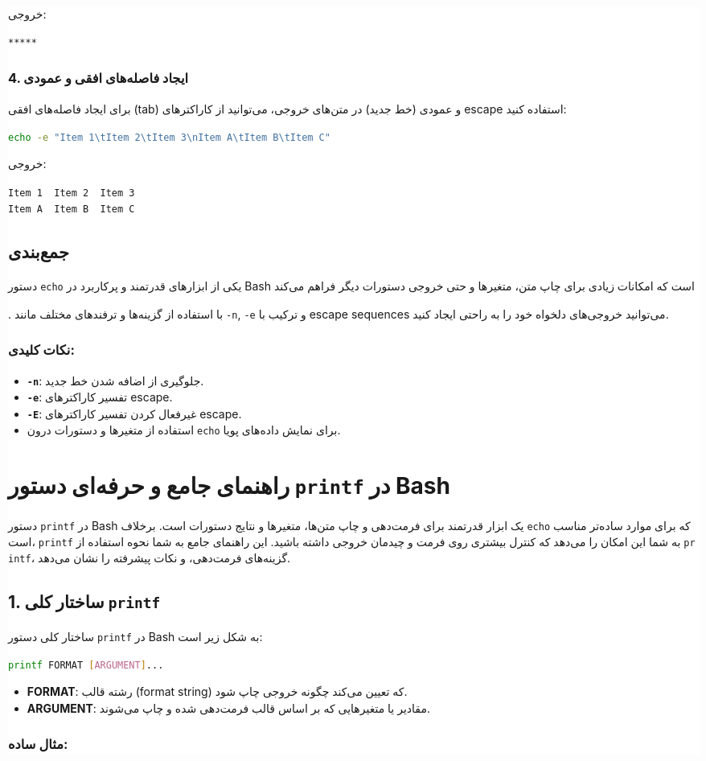 خروجی:

```
*****
```

### 4. ایجاد فاصله‌های افقی و عمودی

برای ایجاد فاصله‌های افقی (tab) و عمودی (خط جدید) در متن‌های خروجی، می‌توانید از کاراکترهای escape استفاده کنید:

```bash
echo -e "Item 1\tItem 2\tItem 3\nItem A\tItem B\tItem C"
```

خروجی:

```
Item 1  Item 2  Item 3
Item A  Item B  Item C
```

## جمع‌بندی

دستور `echo` یکی از ابزارهای قدرتمند و پرکاربرد در Bash است که امکانات زیادی برای چاپ متن، متغیرها و حتی خروجی دستورات دیگر فراهم می‌کند

. با استفاده از گزینه‌ها و ترفندهای مختلف مانند `-n`, `-e` و ترکیب با escape sequences می‌توانید خروجی‌های دلخواه خود را به راحتی ایجاد کنید.

### نکات کلیدی:

- **`-n`**: جلوگیری از اضافه شدن خط جدید.
- **`-e`**: تفسیر کاراکترهای escape.
- **`-E`**: غیرفعال کردن تفسیر کاراکترهای escape.
- استفاده از متغیرها و دستورات درون `echo` برای نمایش داده‌های پویا.

# راهنمای جامع و حرفه‌ای دستور `printf` در Bash

دستور `printf` در Bash یک ابزار قدرتمند برای فرمت‌دهی و چاپ متن‌ها، متغیرها و نتایج دستورات است. برخلاف `echo` که برای موارد ساده‌تر مناسب است، `printf` به شما این امکان را می‌دهد که کنترل بیشتری روی فرمت و چیدمان خروجی داشته باشید. این راهنمای جامع به شما نحوه استفاده از `printf`، گزینه‌های فرمت‌دهی، و نکات پیشرفته را نشان می‌دهد.

## 1. ساختار کلی `printf`

ساختار کلی دستور `printf` در Bash به شکل زیر است:

```bash
printf FORMAT [ARGUMENT]...
```

- **FORMAT**: رشته قالب (format string) که تعیین می‌کند چگونه خروجی چاپ شود.
- **ARGUMENT**: مقادیر یا متغیرهایی که بر اساس قالب فرمت‌دهی شده و چاپ می‌شوند.

### مثال ساده:

